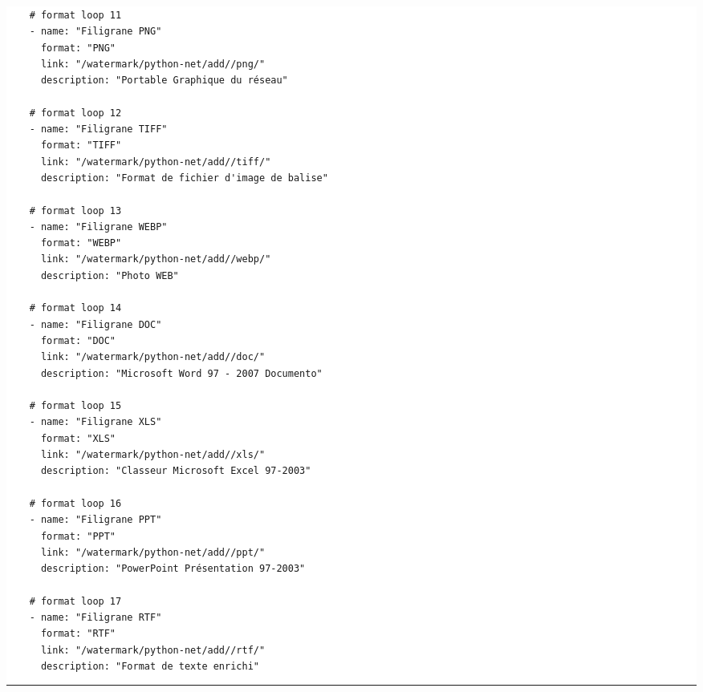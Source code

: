         # format loop 11
        - name: "Filigrane PNG"
          format: "PNG"
          link: "/watermark/python-net/add//png/"
          description: "Portable Graphique du réseau"

        # format loop 12
        - name: "Filigrane TIFF"
          format: "TIFF"
          link: "/watermark/python-net/add//tiff/"
          description: "Format de fichier d'image de balise"

        # format loop 13
        - name: "Filigrane WEBP"
          format: "WEBP"
          link: "/watermark/python-net/add//webp/"
          description: "Photo WEB"

        # format loop 14
        - name: "Filigrane DOC"
          format: "DOC"
          link: "/watermark/python-net/add//doc/"
          description: "Microsoft Word 97 - 2007 Documento"

        # format loop 15
        - name: "Filigrane XLS"
          format: "XLS"
          link: "/watermark/python-net/add//xls/"
          description: "Classeur Microsoft Excel 97-2003"

        # format loop 16
        - name: "Filigrane PPT"
          format: "PPT"
          link: "/watermark/python-net/add//ppt/"
          description: "PowerPoint Présentation 97-2003"

        # format loop 17
        - name: "Filigrane RTF"
          format: "RTF"
          link: "/watermark/python-net/add//rtf/"
          description: "Format de texte enrichi"

---